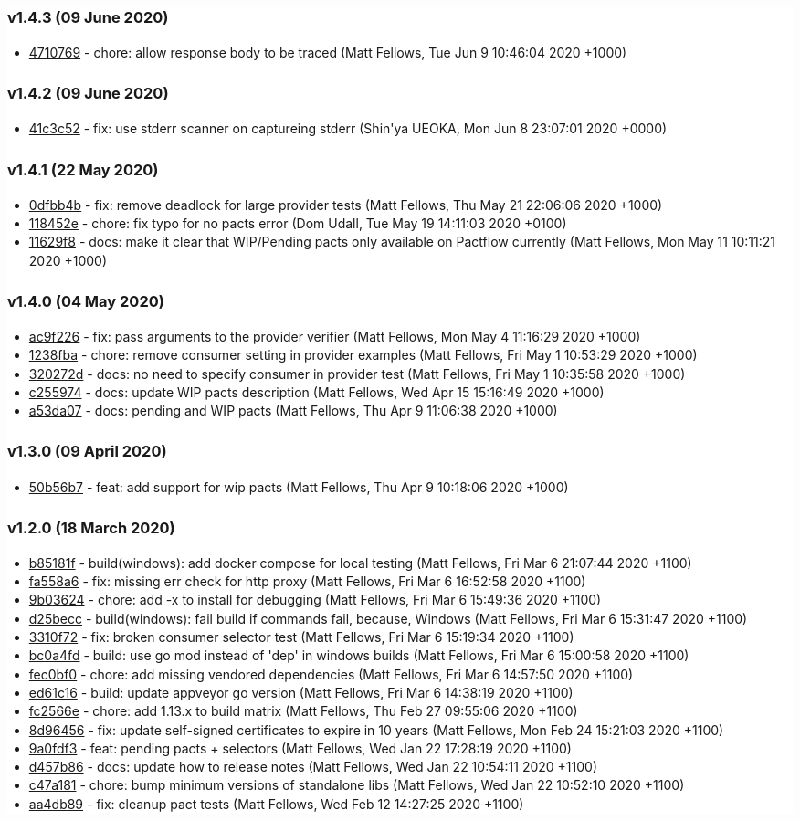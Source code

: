 ### v1.4.3 (09 June 2020)
  * [4710769](https://github.com/pact-foundation/pact-go/commit/4710769) - chore: allow response body to be traced (Matt Fellows, Tue Jun 9 10:46:04 2020 +1000)

### v1.4.2 (09 June 2020)
  * [41c3c52](https://github.com/pact-foundation/pact-go/commit/41c3c52) - fix: use stderr scanner on captureing stderr (Shin'ya UEOKA, Mon Jun 8 23:07:01 2020 +0000)

### v1.4.1 (22 May 2020)
  * [0dfbb4b](https://github.com/pact-foundation/pact-go/commit/0dfbb4b) - fix: remove deadlock for large provider tests (Matt Fellows, Thu May 21 22:06:06 2020 +1000)
  * [118452e](https://github.com/pact-foundation/pact-go/commit/118452e) - chore: fix typo for no pacts error (Dom Udall, Tue May 19 14:11:03 2020 +0100)
  * [11629f8](https://github.com/pact-foundation/pact-go/commit/11629f8) - docs: make it clear that WIP/Pending pacts only available on Pactflow currently (Matt Fellows, Mon May 11 10:11:21 2020 +1000)

### v1.4.0 (04 May 2020)
  * [ac9f226](https://github.com/pact-foundation/pact-go/commit/ac9f226) - fix: pass arguments to the provider verifier (Matt Fellows, Mon May 4 11:16:29 2020 +1000)
  * [1238fba](https://github.com/pact-foundation/pact-go/commit/1238fba) - chore: remove consumer setting in provider examples (Matt Fellows, Fri May 1 10:53:29 2020 +1000)
  * [320272d](https://github.com/pact-foundation/pact-go/commit/320272d) - docs: no need to specify consumer in provider test (Matt Fellows, Fri May 1 10:35:58 2020 +1000)
  * [c255974](https://github.com/pact-foundation/pact-go/commit/c255974) - docs: update WIP pacts description (Matt Fellows, Wed Apr 15 15:16:49 2020 +1000)
  * [a53da07](https://github.com/pact-foundation/pact-go/commit/a53da07) - docs: pending and WIP pacts (Matt Fellows, Thu Apr 9 11:06:38 2020 +1000)

### v1.3.0 (09 April 2020)
  * [50b56b7](https://github.com/pact-foundation/pact-go/commit/50b56b7) - feat: add support for wip pacts (Matt Fellows, Thu Apr 9 10:18:06 2020 +1000)

### v1.2.0 (18 March 2020)
  * [b85181f](https://github.com/pact-foundation/pact-go/commit/b85181f) - build(windows): add docker compose for local testing (Matt Fellows, Fri Mar 6 21:07:44 2020 +1100)
  * [fa558a6](https://github.com/pact-foundation/pact-go/commit/fa558a6) - fix: missing err check for http proxy (Matt Fellows, Fri Mar 6 16:52:58 2020 +1100)
  * [9b03624](https://github.com/pact-foundation/pact-go/commit/9b03624) - chore: add -x to install for debugging (Matt Fellows, Fri Mar 6 15:49:36 2020 +1100)
  * [d25becc](https://github.com/pact-foundation/pact-go/commit/d25becc) - build(windows): fail build if commands fail, because, Windows (Matt Fellows, Fri Mar 6 15:31:47 2020 +1100)
  * [3310f72](https://github.com/pact-foundation/pact-go/commit/3310f72) - fix: broken consumer selector test (Matt Fellows, Fri Mar 6 15:19:34 2020 +1100)
  * [bc0a4fd](https://github.com/pact-foundation/pact-go/commit/bc0a4fd) - build: use go mod instead of 'dep' in windows builds (Matt Fellows, Fri Mar 6 15:00:58 2020 +1100)
  * [fec0bf0](https://github.com/pact-foundation/pact-go/commit/fec0bf0) - chore: add missing vendored dependencies (Matt Fellows, Fri Mar 6 14:57:50 2020 +1100)
  * [ed61c16](https://github.com/pact-foundation/pact-go/commit/ed61c16) - build: update appveyor go version (Matt Fellows, Fri Mar 6 14:38:19 2020 +1100)
  * [fc2566e](https://github.com/pact-foundation/pact-go/commit/fc2566e) - chore: add 1.13.x to build matrix (Matt Fellows, Thu Feb 27 09:55:06 2020 +1100)
  * [8d96456](https://github.com/pact-foundation/pact-go/commit/8d96456) - fix: update self-signed certificates to expire in 10 years (Matt Fellows, Mon Feb 24 15:21:03 2020 +1100)
  * [9a0fdf3](https://github.com/pact-foundation/pact-go/commit/9a0fdf3) - feat: pending pacts + selectors (Matt Fellows, Wed Jan 22 17:28:19 2020 +1100)
  * [d457b86](https://github.com/pact-foundation/pact-go/commit/d457b86) - docs: update how to release notes (Matt Fellows, Wed Jan 22 10:54:11 2020 +1100)
  * [c47a181](https://github.com/pact-foundation/pact-go/commit/c47a181) - chore: bump minimum versions of standalone libs (Matt Fellows, Wed Jan 22 10:52:10 2020 +1100)
  * [aa4db89](https://github.com/pact-foundation/pact-go/commit/aa4db89) - fix: cleanup pact tests (Matt Fellows, Wed Feb 12 14:27:25 2020 +1100)